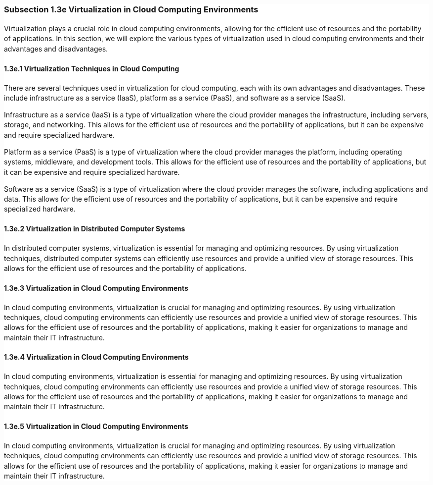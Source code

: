 


### Subsection 1.3e Virtualization in Cloud Computing Environments

Virtualization plays a crucial role in cloud computing environments, allowing for the efficient use of resources and the portability of applications. In this section, we will explore the various types of virtualization used in cloud computing environments and their advantages and disadvantages.

#### 1.3e.1 Virtualization Techniques in Cloud Computing

There are several techniques used in virtualization for cloud computing, each with its own advantages and disadvantages. These include infrastructure as a service (IaaS), platform as a service (PaaS), and software as a service (SaaS).

Infrastructure as a service (IaaS) is a type of virtualization where the cloud provider manages the infrastructure, including servers, storage, and networking. This allows for the efficient use of resources and the portability of applications, but it can be expensive and require specialized hardware.

Platform as a service (PaaS) is a type of virtualization where the cloud provider manages the platform, including operating systems, middleware, and development tools. This allows for the efficient use of resources and the portability of applications, but it can be expensive and require specialized hardware.

Software as a service (SaaS) is a type of virtualization where the cloud provider manages the software, including applications and data. This allows for the efficient use of resources and the portability of applications, but it can be expensive and require specialized hardware.

#### 1.3e.2 Virtualization in Distributed Computer Systems

In distributed computer systems, virtualization is essential for managing and optimizing resources. By using virtualization techniques, distributed computer systems can efficiently use resources and provide a unified view of storage resources. This allows for the efficient use of resources and the portability of applications.

#### 1.3e.3 Virtualization in Cloud Computing Environments

In cloud computing environments, virtualization is crucial for managing and optimizing resources. By using virtualization techniques, cloud computing environments can efficiently use resources and provide a unified view of storage resources. This allows for the efficient use of resources and the portability of applications, making it easier for organizations to manage and maintain their IT infrastructure.

#### 1.3e.4 Virtualization in Cloud Computing Environments

In cloud computing environments, virtualization is essential for managing and optimizing resources. By using virtualization techniques, cloud computing environments can efficiently use resources and provide a unified view of storage resources. This allows for the efficient use of resources and the portability of applications, making it easier for organizations to manage and maintain their IT infrastructure.

#### 1.3e.5 Virtualization in Cloud Computing Environments

In cloud computing environments, virtualization is crucial for managing and optimizing resources. By using virtualization techniques, cloud computing environments can efficiently use resources and provide a unified view of storage resources. This allows for the efficient use of resources and the portability of applications, making it easier for organizations to manage and maintain their IT infrastructure.
